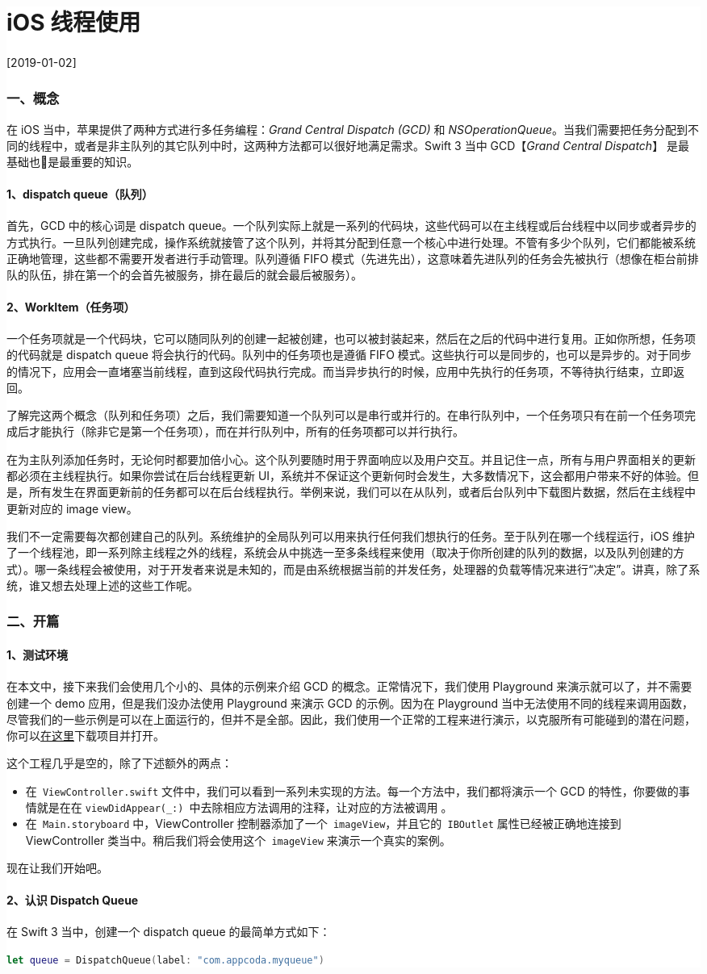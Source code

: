 # iOS 线程使用

[2019-01-02]

### 一、概念

在 iOS 当中，苹果提供了两种方式进行多任务编程：*Grand Central Dispatch (GCD)* 和 *NSOperationQueue*。当我们需要把任务分配到不同的线程中，或者是非主队列的其它队列中时，这两种方法都可以很好地满足需求。Swift 3 当中 GCD【*Grand Central Dispatch*】 是最基础也是最重要的知识。

#### 1、dispatch queue（队列）

首先，GCD 中的核心词是 dispatch queue。一个队列实际上就是一系列的代码块，这些代码可以在主线程或后台线程中以同步或者异步的方式执行。一旦队列创建完成，操作系统就接管了这个队列，并将其分配到任意一个核心中进行处理。不管有多少个队列，它们都能被系统正确地管理，这些都不需要开发者进行手动管理。队列遵循 FIFO 模式（先进先出），这意味着先进队列的任务会先被执行（想像在柜台前排队的队伍，排在第一个的会首先被服务，排在最后的就会最后被服务）。

#### 2、WorkItem（任务项）

一个任务项就是一个代码块，它可以随同队列的创建一起被创建，也可以被封装起来，然后在之后的代码中进行复用。正如你所想，任务项的代码就是 dispatch queue 将会执行的代码。队列中的任务项也是遵循 FIFO 模式。这些执行可以是同步的，也可以是异步的。对于同步的情况下，应用会一直堵塞当前线程，直到这段代码执行完成。而当异步执行的时候，应用中先执行的任务项，不等待执行结束，立即返回。

了解完这两个概念（队列和任务项）之后，我们需要知道一个队列可以是串行或并行的。在串行队列中，一个任务项只有在前一个任务项完成后才能执行（除非它是第一个任务项），而在并行队列中，所有的任务项都可以并行执行。

在为主队列添加任务时，无论何时都要加倍小心。这个队列要随时用于界面响应以及用户交互。并且记住一点，所有与用户界面相关的更新都必须在主线程执行。如果你尝试在后台线程更新 UI，系统并不保证这个更新何时会发生，大多数情况下，这会都用户带来不好的体验。但是，所有发生在界面更新前的任务都可以在后台线程执行。举例来说，我们可以在从队列，或者后台队列中下载图片数据，然后在主线程中更新对应的 image view。

我们不一定需要每次都创建自己的队列。系统维护的全局队列可以用来执行任何我们想执行的任务。至于队列在哪一个线程运行，iOS 维护了一个线程池，即一系列除主线程之外的线程，系统会从中挑选一至多条线程来使用（取决于你所创建的队列的数据，以及队列创建的方式）。哪一条线程会被使用，对于开发者来说是未知的，而是由系统根据当前的并发任务，处理器的负载等情况来进行“决定”。讲真，除了系统，谁又想去处理上述的这些工作呢。

### 二、开篇

#### 1、测试环境

在本文中，接下来我们会使用几个小的、具体的示例来介绍 GCD 的概念。正常情况下，我们使用 Playground 来演示就可以了，并不需要创建一个 demo 应用，但是我们没办法使用 Playground 来演示 GCD 的示例。因为在 Playground 当中无法使用不同的线程来调用函数，尽管我们的一些示例是可以在上面运行的，但并不是全部。因此，我们使用一个正常的工程来进行演示，以克服所有可能碰到的潜在问题，你可以[在这里](https://github.com/appcoda/GCDSamples/raw/master/Starter_Project.zip)下载项目并打开。

这个工程几乎是空的，除了下述额外的两点：

-  在` ViewController.swift` 文件中，我们可以看到一系列未实现的方法。每一个方法中，我们都将演示一个 GCD 的特性，你要做的事情就是在在 `viewDidAppear(_:) `中去除相应方法调用的注释，让对应的方法被调用 。
-  在` Main.storyboard` 中，ViewController 控制器添加了一个` imageView`，并且它的` IBOutlet` 属性已经被正确地连接到 ViewController 类当中。稍后我们将会使用这个` imageView` 来演示一个真实的案例。

现在让我们开始吧。

#### 2、认识 Dispatch Queue

在 Swift 3 当中，创建一个 dispatch queue 的最简单方式如下：

```swift
let queue = DispatchQueue(label: "com.appcoda.myqueue")
```

